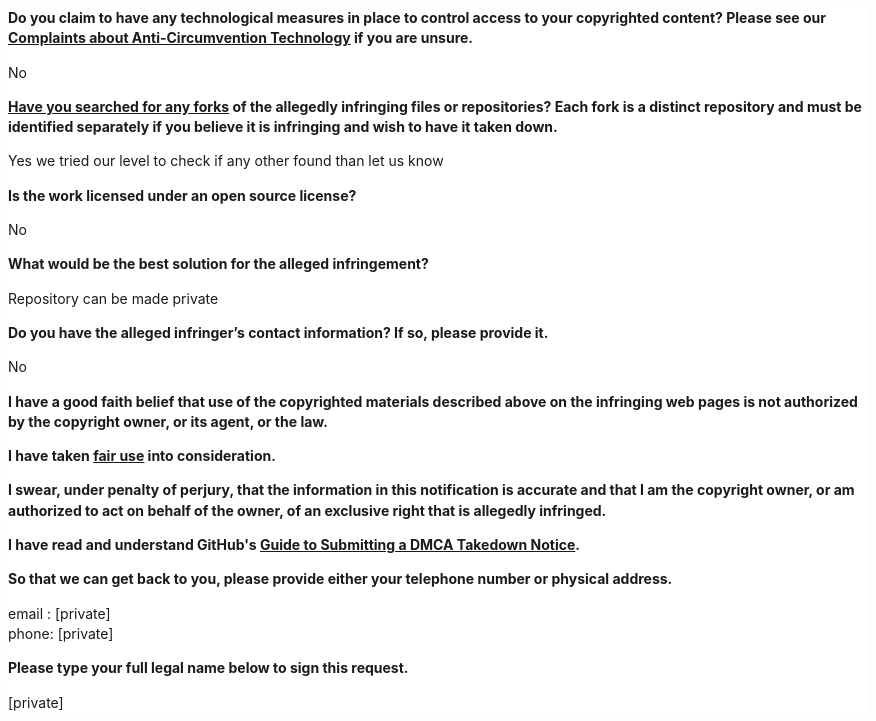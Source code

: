 **Do you claim to have any technological measures in place to control access to your copyrighted content? Please see our <a href="https://docs.github.com/articles/guide-to-submitting-a-dmca-takedown-notice#complaints-about-anti-circumvention-technology">Complaints about Anti-Circumvention Technology</a> if you are unsure.**  
  
No  
  
**<a href="https://docs.github.com/articles/dmca-takedown-policy#b-what-about-forks-or-whats-a-fork">Have you searched for any forks</a> of the allegedly infringing files or repositories? Each fork is a distinct repository and must be identified separately if you believe it is infringing and wish to have it taken down.**  
  
Yes we tried our level to check if any other found than let us know  
  
**Is the work licensed under an open source license?**  
  
No  
  
**What would be the best solution for the alleged infringement?**  
  
Repository can be made private  
  
**Do you have the alleged infringer’s contact information? If so, please provide it.**  
  
No  
  
**I have a good faith belief that use of the copyrighted materials described above on the infringing web pages is not authorized by the copyright owner, or its agent, or the law.**  
  
**I have taken <a href="https://www.lumendatabase.org/topics/22">fair use</a> into consideration.**  
  
**I swear, under penalty of perjury, that the information in this notification is accurate and that I am the copyright owner, or am authorized to act on behalf of the owner, of an exclusive right that is allegedly infringed.**  
  
**I have read and understand GitHub's <a href="https://docs.github.com/articles/guide-to-submitting-a-dmca-takedown-notice/">Guide to Submitting a DMCA Takedown Notice</a>.**  
  
**So that we can get back to you, please provide either your telephone number or physical address.**  
  
email : [private]  
phone: [private]  
  
**Please type your full legal name below to sign this request.**  
  
[private]  
